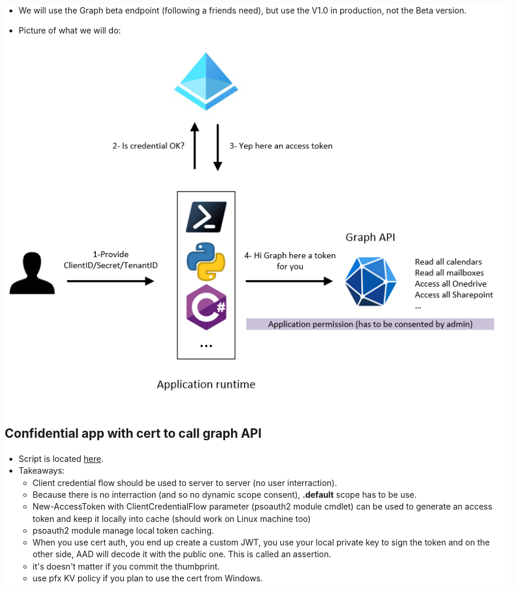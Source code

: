   * We will use the Graph beta endpoint (following a friends need), but use the V1.0 in production, not the Beta version.

* Picture of what we will do:

![03](/assets/img/2021-06-09/03.png)

## Confidential app with cert to call graph API

* Script is located [here](https://github.com/SCOMnewbie/psoauth2/blob/main/Examples/04-Script-ConfApp-Cert-GraphAPI.ps1).
* Takeaways:
  * Client credential flow should be used to server to server (no user interraction).
  * Because there is no interraction (and so no dynamic scope consent), **.default** scope has to be use.
  * New-AccessToken with ClientCredentialFlow parameter (psoauth2 module cmdlet) can be used to generate an access token and keep it locally into cache (should work on Linux machine too)
  * psoauth2 module manage local token caching.
  * When you use cert auth, you end up create a custom JWT, you use your local private key to sign the token and on the other side, AAD will decode it with the public one. This is called an assertion.
  * it's doesn't matter if you commit the thumbprint.
  * use pfx KV policy if you plan to use the cert from Windows.
